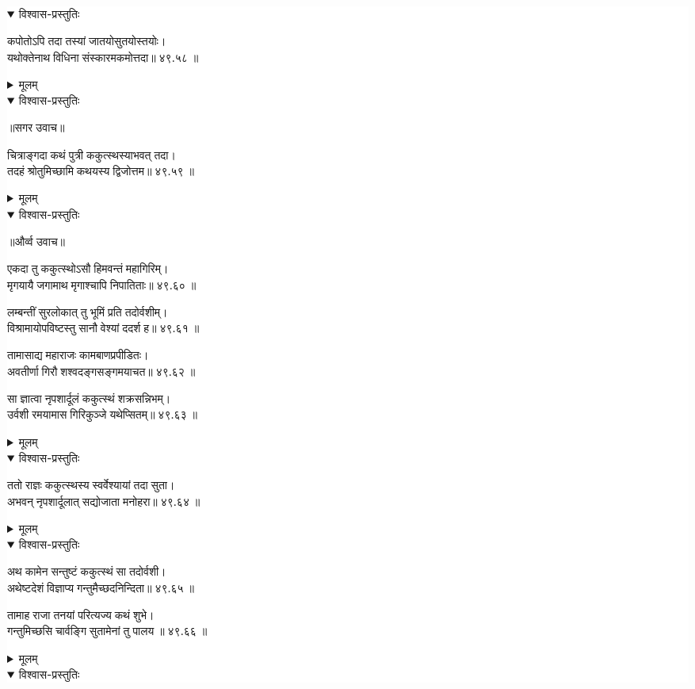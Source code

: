 
<details open><summary>विश्वास-प्रस्तुतिः</summary>

कपोतोऽपि तदा तस्यां जातयोसुतयोस्तयोः।  
यथोक्तेनाथ विधिना संस्कारमकमोत्तदा॥ ४९.५८ ॥
</details>

<details><summary>मूलम्</summary></details>  
  

<details open><summary>विश्वास-प्रस्तुतिः</summary>

॥सगर उवाच॥

चित्राङ्गदा कथं पुत्री ककुत्स्थस्याभवत् तदा।  
तदहं श्रोतुमिच्छामि कथयस्य द्विजोत्तम॥ ४९.५९ ॥
</details>

<details><summary>मूलम्</summary></details>  
  

<details open><summary>विश्वास-प्रस्तुतिः</summary>

॥और्व्व उवाच॥

एकदा तु ककुत्स्थोऽसौ हिमवन्तं महागिरिम्।  
मृगयायै जगामाथ मृगाश्चापि निपातिताः॥ ४९.६० ॥  
  
लम्बन्तीं सुरलोकात् तु भूमिं प्रति तदोर्वशीम्।  
विश्रामायोपविष्टस्तु सानौ वेश्यां ददर्श ह॥ ४९.६१ ॥  
  
तामासाद्य महाराजः कामबाणप्रपीडितः।  
अवतीर्णा गिरौ शश्वदङ्गसङ्गमयाचत॥ ४९.६२ ॥  
  
सा ज्ञात्वा नृपशार्दूलं ककुत्स्थं शक्रसन्निभम्।  
उर्वशी रमयामास गिरिकुञ्जे यथेप्सितम्॥ ४९.६३ ॥
</details>

<details><summary>मूलम्</summary></details>  
  

<details open><summary>विश्वास-प्रस्तुतिः</summary>

ततो राज्ञः ककुत्स्थस्य स्वर्वेश्यायां तदा सुता।  
अभवन् नृपशार्दूलात् सद्योजाता मनोहरा॥ ४९.६४ ॥
</details>

<details><summary>मूलम्</summary></details>  
  

<details open><summary>विश्वास-प्रस्तुतिः</summary>

अथ कामेन सन्तुष्टं ककुत्स्थं सा तदोर्वशी।  
अथेष्टदेशं विज्ञाप्य गन्तुमैच्छदनिन्दिता॥ ४९.६५ ॥  
  
तामाह राजा तनयां परित्यज्य कथं शुभे।  
गन्तुमिच्छसि चार्वङ्गि सुतामेनां तु पालय ॥ ४९.६६ ॥
</details>

<details><summary>मूलम्</summary></details>  
  

<details open><summary>विश्वास-प्रस्तुतिः</summary>

